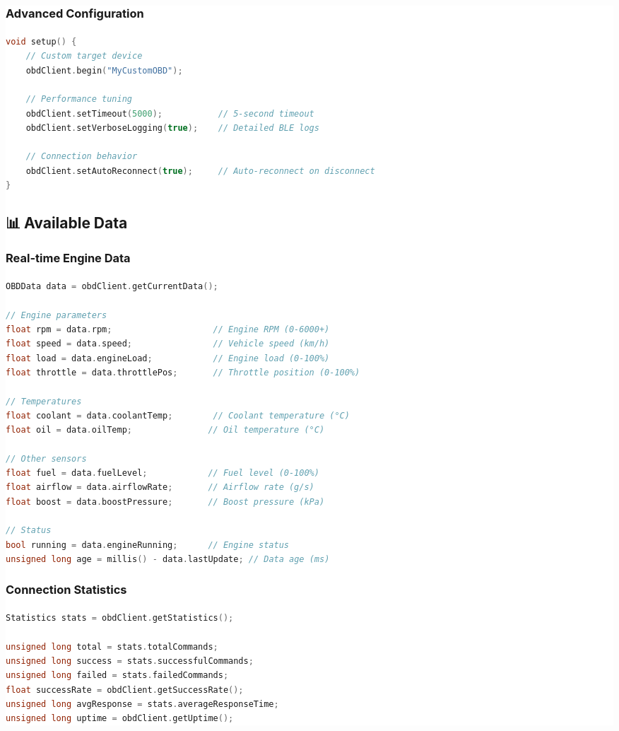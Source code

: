 ### **Advanced Configuration**

```cpp
void setup() {
    // Custom target device
    obdClient.begin("MyCustomOBD");
    
    // Performance tuning
    obdClient.setTimeout(5000);           // 5-second timeout
    obdClient.setVerboseLogging(true);    // Detailed BLE logs
    
    // Connection behavior
    obdClient.setAutoReconnect(true);     // Auto-reconnect on disconnect
}
```

## 📊 Available Data

### **Real-time Engine Data**
```cpp
OBDData data = obdClient.getCurrentData();

// Engine parameters
float rpm = data.rpm;                    // Engine RPM (0-6000+)
float speed = data.speed;                // Vehicle speed (km/h)
float load = data.engineLoad;            // Engine load (0-100%)
float throttle = data.throttlePos;       // Throttle position (0-100%)

// Temperatures
float coolant = data.coolantTemp;        // Coolant temperature (°C)
float oil = data.oilTemp;               // Oil temperature (°C)

// Other sensors
float fuel = data.fuelLevel;            // Fuel level (0-100%)
float airflow = data.airflowRate;       // Airflow rate (g/s)
float boost = data.boostPressure;       // Boost pressure (kPa)

// Status
bool running = data.engineRunning;      // Engine status
unsigned long age = millis() - data.lastUpdate; // Data age (ms)
```

### **Connection Statistics**
```cpp
Statistics stats = obdClient.getStatistics();

unsigned long total = stats.totalCommands;
unsigned long success = stats.successfulCommands;
unsigned long failed = stats.failedCommands;
float successRate = obdClient.getSuccessRate();
unsigned long avgResponse = stats.averageResponseTime;
unsigned long uptime = obdClient.getUptime();
```

